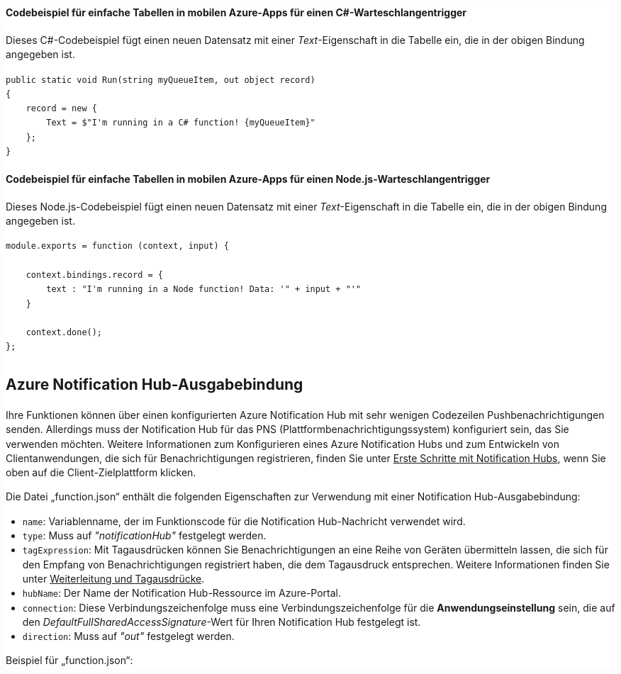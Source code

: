 #### Codebeispiel für einfache Tabellen in mobilen Azure-Apps für einen C#-Warteschlangentrigger

Dieses C#-Codebeispiel fügt einen neuen Datensatz mit einer *Text*-Eigenschaft in die Tabelle ein, die in der obigen Bindung angegeben ist.

	public static void Run(string myQueueItem, out object record)
	{
	    record = new {
	        Text = $"I'm running in a C# function! {myQueueItem}"
	    };
	}

#### Codebeispiel für einfache Tabellen in mobilen Azure-Apps für einen Node.js-Warteschlangentrigger

Dieses Node.js-Codebeispiel fügt einen neuen Datensatz mit einer *Text*-Eigenschaft in die Tabelle ein, die in der obigen Bindung angegeben ist.

	module.exports = function (context, input) {
	
	    context.bindings.record = {
	        text : "I'm running in a Node function! Data: '" + input + "'"
	    }   
	
	    context.done();
	};

## Azure Notification Hub-Ausgabebindung

Ihre Funktionen können über einen konfigurierten Azure Notification Hub mit sehr wenigen Codezeilen Pushbenachrichtigungen senden. Allerdings muss der Notification Hub für das PNS (Plattformbenachrichtigungssystem) konfiguriert sein, das Sie verwenden möchten. Weitere Informationen zum Konfigurieren eines Azure Notification Hubs und zum Entwickeln von Clientanwendungen, die sich für Benachrichtigungen registrieren, finden Sie unter [Erste Schritte mit Notification Hubs](../notification-hubs/notification-hubs-windows-store-dotnet-get-started.md), wenn Sie oben auf die Client-Zielplattform klicken.

Die Datei „function.json“ enthält die folgenden Eigenschaften zur Verwendung mit einer Notification Hub-Ausgabebindung:

- `name`: Variablenname, der im Funktionscode für die Notification Hub-Nachricht verwendet wird.
- `type`: Muss auf *"notificationHub"* festgelegt werden.
- `tagExpression`: Mit Tagausdrücken können Sie Benachrichtigungen an eine Reihe von Geräten übermitteln lassen, die sich für den Empfang von Benachrichtigungen registriert haben, die dem Tagausdruck entsprechen. Weitere Informationen finden Sie unter [Weiterleitung und Tagausdrücke](../notification-hubs/notification-hubs-routing-tag-expressions.md).
- `hubName`: Der Name der Notification Hub-Ressource im Azure-Portal.
- `connection`: Diese Verbindungszeichenfolge muss eine Verbindungszeichenfolge für die **Anwendungseinstellung** sein, die auf den *DefaultFullSharedAccessSignature*-Wert für Ihren Notification Hub festgelegt ist.
- `direction`: Muss auf *"out"* festgelegt werden. 
 
Beispiel für „function.json“:
